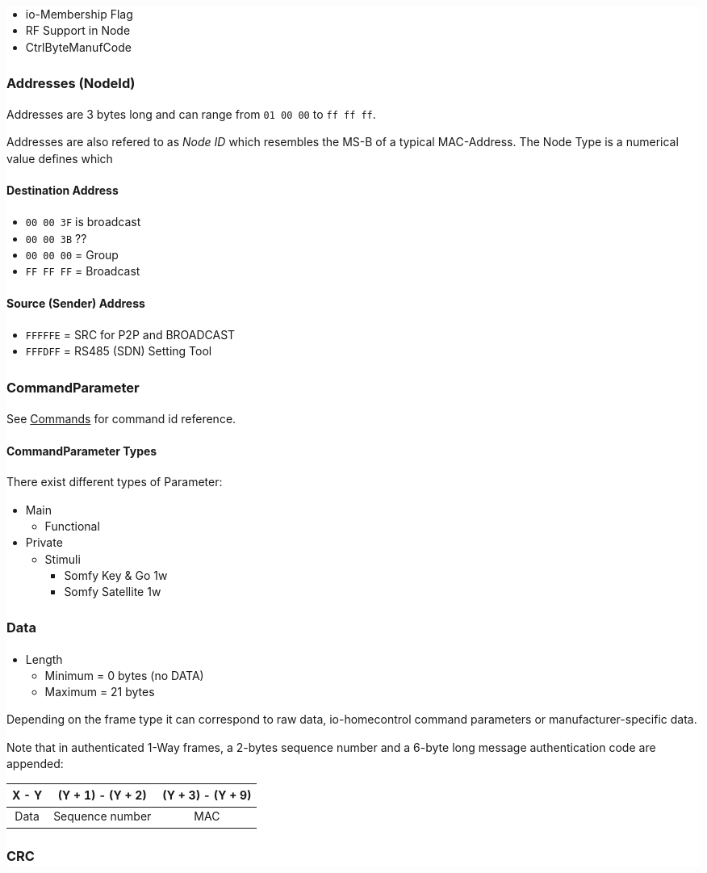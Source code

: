 - io-Membership Flag
- RF Support in Node
- CtrlByteManufCode

### Addresses (NodeId)

Addresses are 3 bytes long and can range from `01 00 00` to `ff ff ff`.

Addresses are also refered to as *Node ID* which resembles the MS-B of a typical MAC-Address. The Node Type is a numerical value defines which

#### Destination Address

- `00 00 3F` is broadcast
- `00 00 3B` ??
- `00 00 00` = Group
- `FF FF FF` = Broadcast

#### Source (Sender) Address

- `FFFFFE` = SRC for P2P and BROADCAST
- `FFFDFF` = RS485 (SDN) Setting Tool

### CommandParameter

See [Commands](COMMANDS.md) for command id reference.

#### CommandParameter Types

There exist different types of Parameter:

- Main
  - Functional
- Private
  - Stimuli
    - Somfy Key & Go 1w
    - Somfy Satellite 1w

### Data

- Length
  - Minimum =  0 bytes (no DATA)
  - Maximum = 21 bytes

Depending on the frame type it can correspond to raw data, io-homecontrol command parameters or manufacturer-specific data.

Note that in authenticated 1-Way frames, a 2-bytes sequence number and a 6-byte long message authentication code are appended:

|  X - Y |   (Y + 1) - (Y + 2)    |   (Y + 3) - (Y + 9)  |
| :----: | :--------------------: | :------------------: |
|  Data  |     Sequence number    |          MAC         |

### CRC

